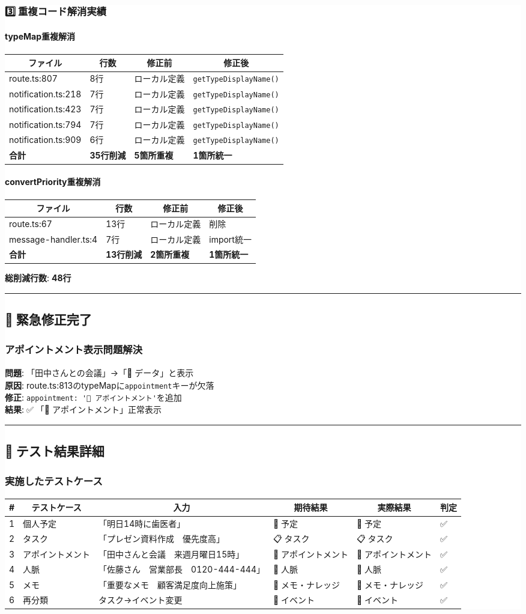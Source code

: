 ### 3️⃣ 重複コード解消実績

#### typeMap重複解消
| ファイル | 行数 | 修正前 | 修正後 |
|----------|------|--------|--------|
| route.ts:807 | 8行 | ローカル定義 | `getTypeDisplayName()` |
| notification.ts:218 | 7行 | ローカル定義 | `getTypeDisplayName()` |
| notification.ts:423 | 7行 | ローカル定義 | `getTypeDisplayName()` |
| notification.ts:794 | 7行 | ローカル定義 | `getTypeDisplayName()` |
| notification.ts:909 | 6行 | ローカル定義 | `getTypeDisplayName()` |
| **合計** | **35行削減** | **5箇所重複** | **1箇所統一** |

#### convertPriority重複解消
| ファイル | 行数 | 修正前 | 修正後 |
|----------|------|--------|--------|
| route.ts:67 | 13行 | ローカル定義 | 削除 |
| message-handler.ts:4 | 7行 | ローカル定義 | import統一 |
| **合計** | **13行削減** | **2箇所重複** | **1箇所統一** |

**総削減行数**: **48行**

---

## 🚨 緊急修正完了

### アポイントメント表示問題解決
**問題**: 「田中さんとの会議」→「📝 データ」と表示  
**原因**: route.ts:813のtypeMapに`appointment`キーが欠落  
**修正**: `appointment: '📅 アポイントメント'`を追加  
**結果**: ✅ 「📅 アポイントメント」正常表示

---

## 🧪 テスト結果詳細

### 実施したテストケース
| # | テストケース | 入力 | 期待結果 | 実際結果 | 判定 |
|---|-------------|------|----------|----------|------|
| 1 | 個人予定 | 「明日14時に歯医者」 | 📅 予定 | 📅 予定 | ✅ |
| 2 | タスク | 「プレゼン資料作成　優先度高」 | 📋 タスク | 📋 タスク | ✅ |
| 3 | アポイントメント | 「田中さんと会議　来週月曜日15時」 | 📅 アポイントメント | 📅 アポイントメント | ✅ |
| 4 | 人脈 | 「佐藤さん　営業部長　0120-444-444」 | 👤 人脈 | 👤 人脈 | ✅ |
| 5 | メモ | 「重要なメモ　顧客満足度向上施策」 | 📝 メモ・ナレッジ | 📝 メモ・ナレッジ | ✅ |
| 6 | 再分類 | タスク→イベント変更 | 🎯 イベント | 🎯 イベント | ✅ |
